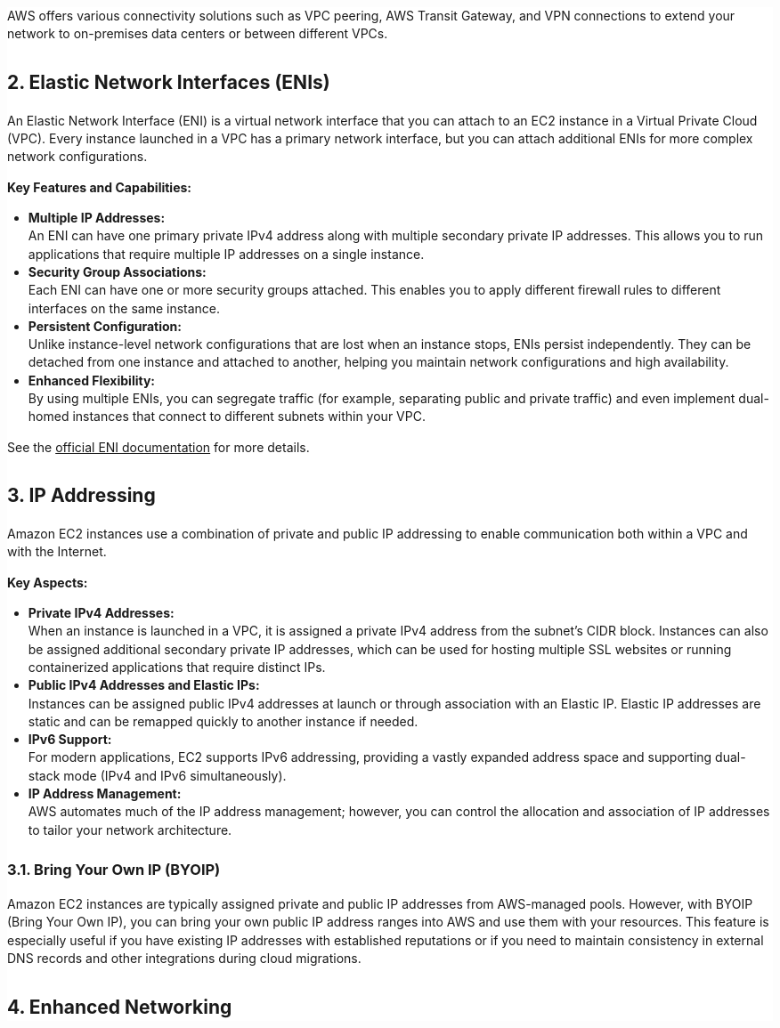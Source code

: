 AWS offers various connectivity solutions such as VPC peering, AWS Transit Gateway, and VPN connections to extend your network to on-premises data centers or between different VPCs.

## 2. Elastic Network Interfaces (ENIs)

An Elastic Network Interface (ENI) is a virtual network interface that you can attach to an EC2 instance in a Virtual Private Cloud (VPC). Every instance launched in a VPC has a primary network interface, but you can attach additional ENIs for more complex network configurations.

**Key Features and Capabilities:**

- **Multiple IP Addresses:**  
    An ENI can have one primary private IPv4 address along with multiple secondary private IP addresses. This allows you to run applications that require multiple IP addresses on a single instance.
- **Security Group Associations:**  
    Each ENI can have one or more security groups attached. This enables you to apply different firewall rules to different interfaces on the same instance.
- **Persistent Configuration:**  
    Unlike instance-level network configurations that are lost when an instance stops, ENIs persist independently. They can be detached from one instance and attached to another, helping you maintain network configurations and high availability.
- **Enhanced Flexibility:**  
    By using multiple ENIs, you can segregate traffic (for example, separating public and private traffic) and even implement dual-homed instances that connect to different subnets within your VPC.

See the [official ENI documentation](https://docs.aws.amazon.com/AWSEC2/latest/UserGuide/using-eni.html) for more details.

## 3. IP Addressing

Amazon EC2 instances use a combination of private and public IP addressing to enable communication both within a VPC and with the Internet.

**Key Aspects:**

- **Private IPv4 Addresses:**  
    When an instance is launched in a VPC, it is assigned a private IPv4 address from the subnet’s CIDR block. Instances can also be assigned additional secondary private IP addresses, which can be used for hosting multiple SSL websites or running containerized applications that require distinct IPs.
- **Public IPv4 Addresses and Elastic IPs:**  
    Instances can be assigned public IPv4 addresses at launch or through association with an Elastic IP. Elastic IP addresses are static and can be remapped quickly to another instance if needed.
- **IPv6 Support:**  
    For modern applications, EC2 supports IPv6 addressing, providing a vastly expanded address space and supporting dual-stack mode (IPv4 and IPv6 simultaneously).
- **IP Address Management:**  
    AWS automates much of the IP address management; however, you can control the allocation and association of IP addresses to tailor your network architecture.

### 3.1. Bring Your Own IP (BYOIP)

Amazon EC2 instances are typically assigned private and public IP addresses from AWS-managed pools. However, with BYOIP (Bring Your Own IP), you can bring your own public IP address ranges into AWS and use them with your resources. This feature is especially useful if you have existing IP addresses with established reputations or if you need to maintain consistency in external DNS records and other integrations during cloud migrations.
## 4. Enhanced Networking
